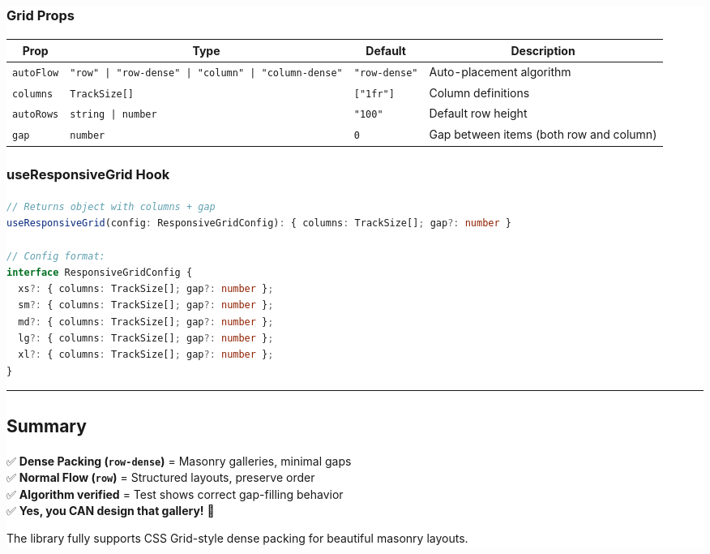 ### Grid Props

| Prop       | Type                                                 | Default       | Description                             |
| ---------- | ---------------------------------------------------- | ------------- | --------------------------------------- |
| `autoFlow` | `"row" \| "row-dense" \| "column" \| "column-dense"` | `"row-dense"` | Auto-placement algorithm                |
| `columns`  | `TrackSize[]`                                        | `["1fr"]`     | Column definitions                      |
| `autoRows` | `string \| number`                                   | `"100"`       | Default row height                      |
| `gap`      | `number`                                             | `0`           | Gap between items (both row and column) |

### useResponsiveGrid Hook

```typescript
// Returns object with columns + gap
useResponsiveGrid(config: ResponsiveGridConfig): { columns: TrackSize[]; gap?: number }

// Config format:
interface ResponsiveGridConfig {
  xs?: { columns: TrackSize[]; gap?: number };
  sm?: { columns: TrackSize[]; gap?: number };
  md?: { columns: TrackSize[]; gap?: number };
  lg?: { columns: TrackSize[]; gap?: number };
  xl?: { columns: TrackSize[]; gap?: number };
}
```

---

## Summary

✅ **Dense Packing (`row-dense`)** = Masonry galleries, minimal gaps  
✅ **Normal Flow (`row`)** = Structured layouts, preserve order  
✅ **Algorithm verified** = Test shows correct gap-filling behavior  
✅ **Yes, you CAN design that gallery!** 🎨

The library fully supports CSS Grid-style dense packing for beautiful masonry layouts.
